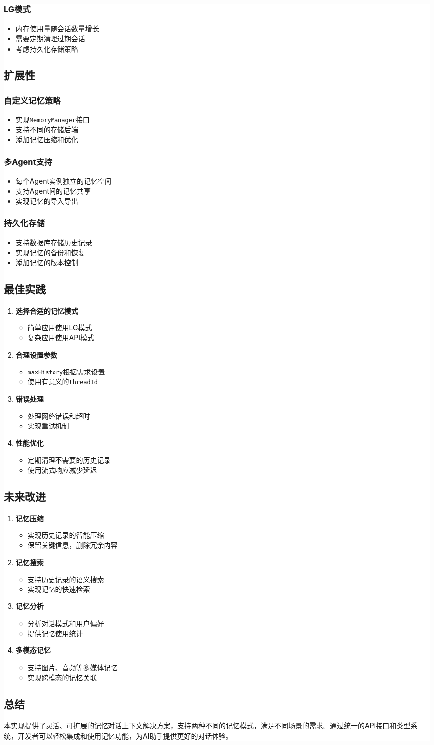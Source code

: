 ### LG模式
- 内存使用量随会话数量增长
- 需要定期清理过期会话
- 考虑持久化存储策略

## 扩展性

### 自定义记忆策略
- 实现`MemoryManager`接口
- 支持不同的存储后端
- 添加记忆压缩和优化

### 多Agent支持
- 每个Agent实例独立的记忆空间
- 支持Agent间的记忆共享
- 实现记忆的导入导出

### 持久化存储
- 支持数据库存储历史记录
- 实现记忆的备份和恢复
- 添加记忆的版本控制

## 最佳实践

1. **选择合适的记忆模式**
   - 简单应用使用LG模式
   - 复杂应用使用API模式

2. **合理设置参数**
   - `maxHistory`根据需求设置
   - 使用有意义的`threadId`

3. **错误处理**
   - 处理网络错误和超时
   - 实现重试机制

4. **性能优化**
   - 定期清理不需要的历史记录
   - 使用流式响应减少延迟

## 未来改进

1. **记忆压缩**
   - 实现历史记录的智能压缩
   - 保留关键信息，删除冗余内容

2. **记忆搜索**
   - 支持历史记录的语义搜索
   - 实现记忆的快速检索

3. **记忆分析**
   - 分析对话模式和用户偏好
   - 提供记忆使用统计

4. **多模态记忆**
   - 支持图片、音频等多媒体记忆
   - 实现跨模态的记忆关联

## 总结

本实现提供了灵活、可扩展的记忆对话上下文解决方案，支持两种不同的记忆模式，满足不同场景的需求。通过统一的API接口和类型系统，开发者可以轻松集成和使用记忆功能，为AI助手提供更好的对话体验。
